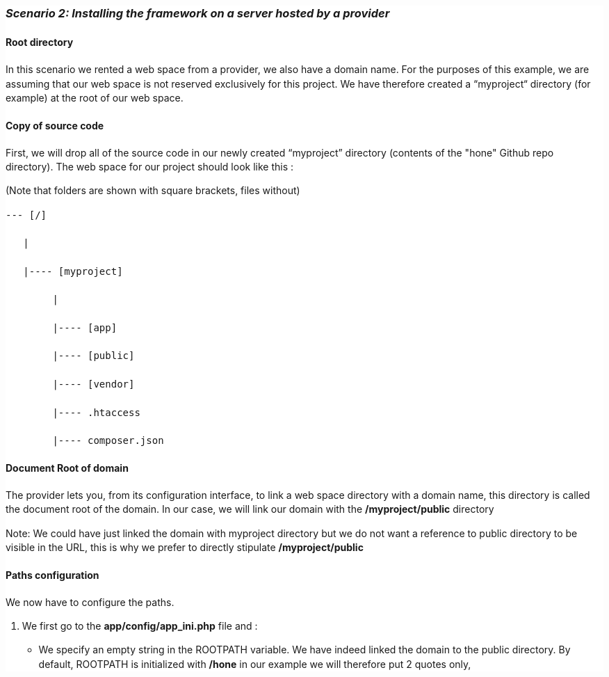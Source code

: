  

### *Scenario 2: Installing the framework on a server hosted by a provider*

 

#### Root directory

In this scenario we rented a web space from a provider, we also have a domain name. For the purposes of this example, we are assuming that our web space is not reserved exclusively for this project. We have therefore created a “myproject“ directory (for example) at the root of our web space.

 

#### Copy of source code

First, we will drop all of the source code in our newly created “myproject” directory (contents of the "hone" Github repo directory). The web space for our project should look like this :

(Note that folders are shown with square brackets, files without)

<pre>
--- [/]

   |

   |---- [myproject]

​        |

​        |---- [app]

​        |---- [public]

​        |---- [vendor]

​        |---- .htaccess

​        |---- composer.json
</pre>
 

#### Document Root of domain

 The provider lets you, from its configuration interface, to link a web space directory with a domain name, this directory is called the document root of the domain. In our case, we will link our domain with the **/myproject/public** directory

Note: We could have just linked the domain with myproject directory but we do not want a reference to public directory to be visible in the URL, this is why we prefer to directly stipulate **/myproject/public**

 

#### Paths configuration

 We now have to configure the paths. 

1. We first go to the **app/config/app_ini.php** file and :

   - We specify an empty string in the ROOTPATH variable. We have indeed linked the domain to the public directory. By default, ROOTPATH is initialized with **/hone** in our example we will therefore put 2 quotes only, 
